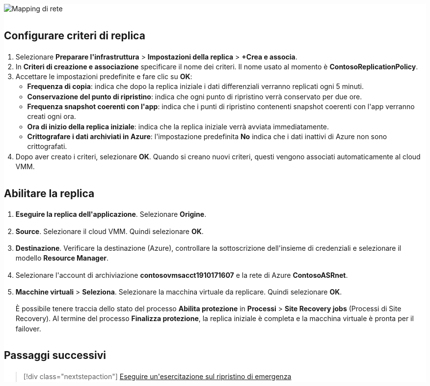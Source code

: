    ![Mapping di rete](./media/hyper-v-vmm-azure-tutorial/network-mapping-vmm.png)

## <a name="set-up-a-replication-policy"></a>Configurare criteri di replica

1. Selezionare **Preparare l'infrastruttura** > **Impostazioni della replica** >  **+Crea e associa**.
1. In **Criteri di creazione e associazione** specificare il nome dei criteri. Il nome usato al momento è **ContosoReplicationPolicy**.
1. Accettare le impostazioni predefinite e fare clic su **OK**:
   - **Frequenza di copia**: indica che dopo la replica iniziale i dati differenziali verranno replicati ogni 5 minuti.
   - **Conservazione del punto di ripristino**: indica che ogni punto di ripristino verrà conservato per due ore.
   - **Frequenza snapshot coerenti con l'app**: indica che i punti di ripristino contenenti snapshot coerenti con l'app verranno creati ogni ora.
   - **Ora di inizio della replica iniziale**: indica che la replica iniziale verrà avviata immediatamente.
   - **Crittografare i dati archiviati in Azure**: l'impostazione predefinita **No** indica che i dati inattivi di Azure non sono crittografati.
1. Dopo aver creato i criteri, selezionare **OK**. Quando si creano nuovi criteri, questi vengono associati automaticamente al cloud VMM.

## <a name="enable-replication"></a>Abilitare la replica

1. **Eseguire la replica dell'applicazione**. Selezionare **Origine**.
1. **Source**. Selezionare il cloud VMM. Quindi selezionare **OK**.
1. **Destinazione**. Verificare la destinazione (Azure), controllare la sottoscrizione dell'insieme di credenziali e selezionare il modello **Resource Manager**.
1. Selezionare l'account di archiviazione **contosovmsacct1910171607** e la rete di Azure **ContosoASRnet**.
1. **Macchine virtuali** > **Seleziona**. Selezionare la macchina virtuale da replicare. Quindi selezionare **OK**.

   È possibile tenere traccia dello stato del processo **Abilita protezione** in **Processi** > **Site Recovery jobs** (Processi di Site Recovery). Al termine del processo **Finalizza protezione**, la replica iniziale è completa e la macchina virtuale è pronta per il failover.

## <a name="next-steps"></a>Passaggi successivi

> [!div class="nextstepaction"]
> [Eseguire un'esercitazione sul ripristino di emergenza](tutorial-dr-drill-azure.md)
